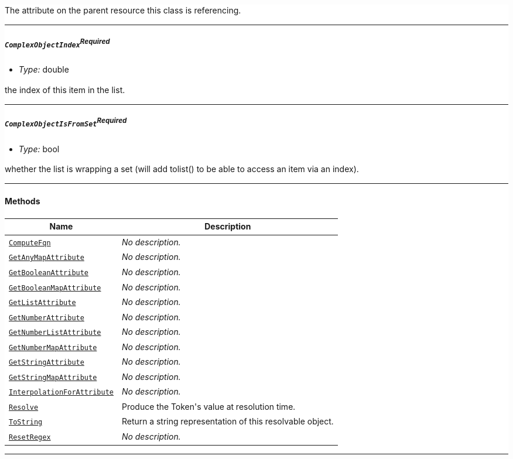 The attribute on the parent resource this class is referencing.

---

##### `ComplexObjectIndex`<sup>Required</sup> <a name="ComplexObjectIndex" id="rhizo-co-terraform-provider-oci.dataOciDatabaseMaintenanceRuns.DataOciDatabaseMaintenanceRunsFilterOutputReference.Initializer.parameter.complexObjectIndex"></a>

- *Type:* double

the index of this item in the list.

---

##### `ComplexObjectIsFromSet`<sup>Required</sup> <a name="ComplexObjectIsFromSet" id="rhizo-co-terraform-provider-oci.dataOciDatabaseMaintenanceRuns.DataOciDatabaseMaintenanceRunsFilterOutputReference.Initializer.parameter.complexObjectIsFromSet"></a>

- *Type:* bool

whether the list is wrapping a set (will add tolist() to be able to access an item via an index).

---

#### Methods <a name="Methods" id="Methods"></a>

| **Name** | **Description** |
| --- | --- |
| <code><a href="#rhizo-co-terraform-provider-oci.dataOciDatabaseMaintenanceRuns.DataOciDatabaseMaintenanceRunsFilterOutputReference.computeFqn">ComputeFqn</a></code> | *No description.* |
| <code><a href="#rhizo-co-terraform-provider-oci.dataOciDatabaseMaintenanceRuns.DataOciDatabaseMaintenanceRunsFilterOutputReference.getAnyMapAttribute">GetAnyMapAttribute</a></code> | *No description.* |
| <code><a href="#rhizo-co-terraform-provider-oci.dataOciDatabaseMaintenanceRuns.DataOciDatabaseMaintenanceRunsFilterOutputReference.getBooleanAttribute">GetBooleanAttribute</a></code> | *No description.* |
| <code><a href="#rhizo-co-terraform-provider-oci.dataOciDatabaseMaintenanceRuns.DataOciDatabaseMaintenanceRunsFilterOutputReference.getBooleanMapAttribute">GetBooleanMapAttribute</a></code> | *No description.* |
| <code><a href="#rhizo-co-terraform-provider-oci.dataOciDatabaseMaintenanceRuns.DataOciDatabaseMaintenanceRunsFilterOutputReference.getListAttribute">GetListAttribute</a></code> | *No description.* |
| <code><a href="#rhizo-co-terraform-provider-oci.dataOciDatabaseMaintenanceRuns.DataOciDatabaseMaintenanceRunsFilterOutputReference.getNumberAttribute">GetNumberAttribute</a></code> | *No description.* |
| <code><a href="#rhizo-co-terraform-provider-oci.dataOciDatabaseMaintenanceRuns.DataOciDatabaseMaintenanceRunsFilterOutputReference.getNumberListAttribute">GetNumberListAttribute</a></code> | *No description.* |
| <code><a href="#rhizo-co-terraform-provider-oci.dataOciDatabaseMaintenanceRuns.DataOciDatabaseMaintenanceRunsFilterOutputReference.getNumberMapAttribute">GetNumberMapAttribute</a></code> | *No description.* |
| <code><a href="#rhizo-co-terraform-provider-oci.dataOciDatabaseMaintenanceRuns.DataOciDatabaseMaintenanceRunsFilterOutputReference.getStringAttribute">GetStringAttribute</a></code> | *No description.* |
| <code><a href="#rhizo-co-terraform-provider-oci.dataOciDatabaseMaintenanceRuns.DataOciDatabaseMaintenanceRunsFilterOutputReference.getStringMapAttribute">GetStringMapAttribute</a></code> | *No description.* |
| <code><a href="#rhizo-co-terraform-provider-oci.dataOciDatabaseMaintenanceRuns.DataOciDatabaseMaintenanceRunsFilterOutputReference.interpolationForAttribute">InterpolationForAttribute</a></code> | *No description.* |
| <code><a href="#rhizo-co-terraform-provider-oci.dataOciDatabaseMaintenanceRuns.DataOciDatabaseMaintenanceRunsFilterOutputReference.resolve">Resolve</a></code> | Produce the Token's value at resolution time. |
| <code><a href="#rhizo-co-terraform-provider-oci.dataOciDatabaseMaintenanceRuns.DataOciDatabaseMaintenanceRunsFilterOutputReference.toString">ToString</a></code> | Return a string representation of this resolvable object. |
| <code><a href="#rhizo-co-terraform-provider-oci.dataOciDatabaseMaintenanceRuns.DataOciDatabaseMaintenanceRunsFilterOutputReference.resetRegex">ResetRegex</a></code> | *No description.* |

---
